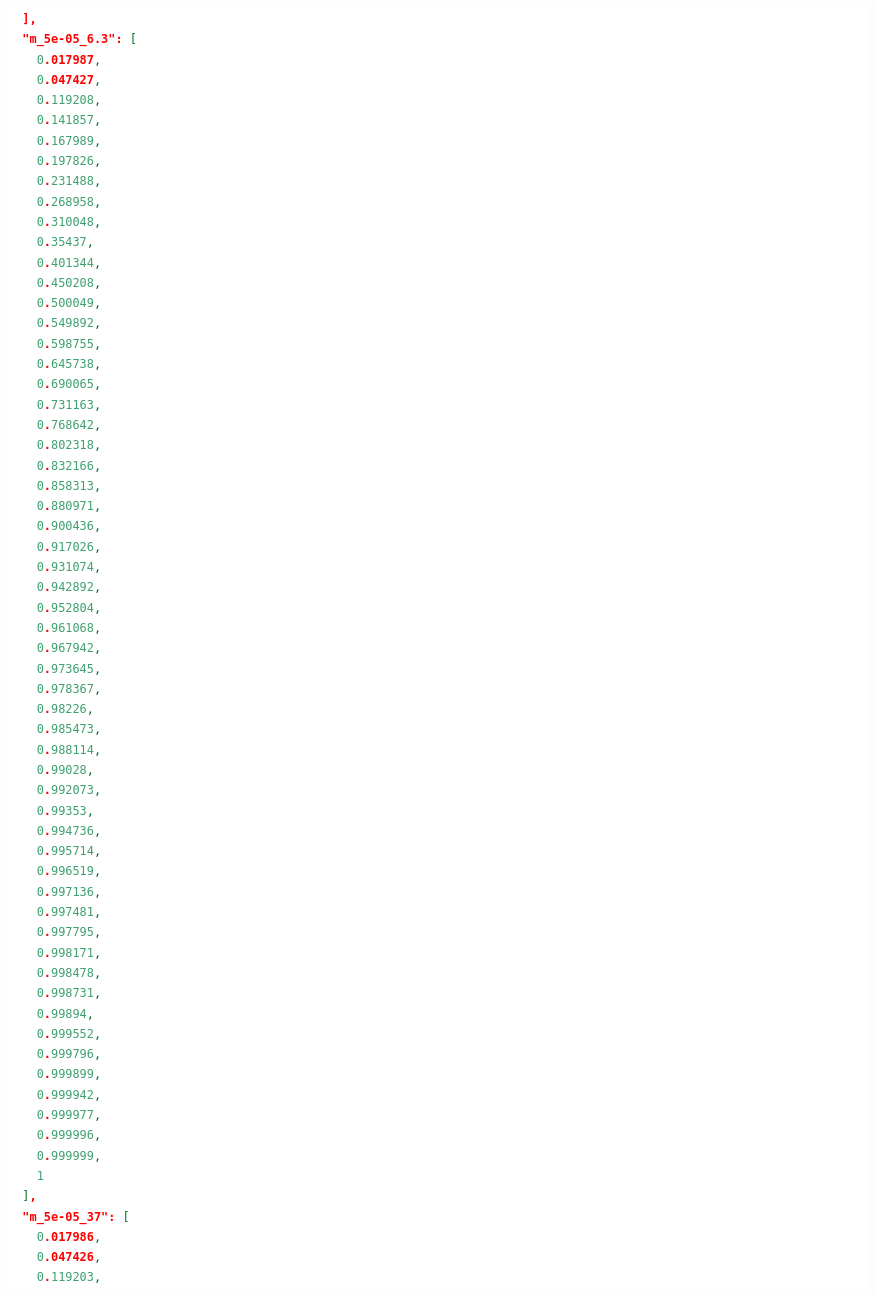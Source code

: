 ```json
  ],
  "m_5e-05_6.3": [
    0.017987,
    0.047427,
    0.119208,
    0.141857,
    0.167989,
    0.197826,
    0.231488,
    0.268958,
    0.310048,
    0.35437,
    0.401344,
    0.450208,
    0.500049,
    0.549892,
    0.598755,
    0.645738,
    0.690065,
    0.731163,
    0.768642,
    0.802318,
    0.832166,
    0.858313,
    0.880971,
    0.900436,
    0.917026,
    0.931074,
    0.942892,
    0.952804,
    0.961068,
    0.967942,
    0.973645,
    0.978367,
    0.98226,
    0.985473,
    0.988114,
    0.99028,
    0.992073,
    0.99353,
    0.994736,
    0.995714,
    0.996519,
    0.997136,
    0.997481,
    0.997795,
    0.998171,
    0.998478,
    0.998731,
    0.99894,
    0.999552,
    0.999796,
    0.999899,
    0.999942,
    0.999977,
    0.999996,
    0.999999,
    1
  ],
  "m_5e-05_37": [
    0.017986,
    0.047426,
    0.119203,
```